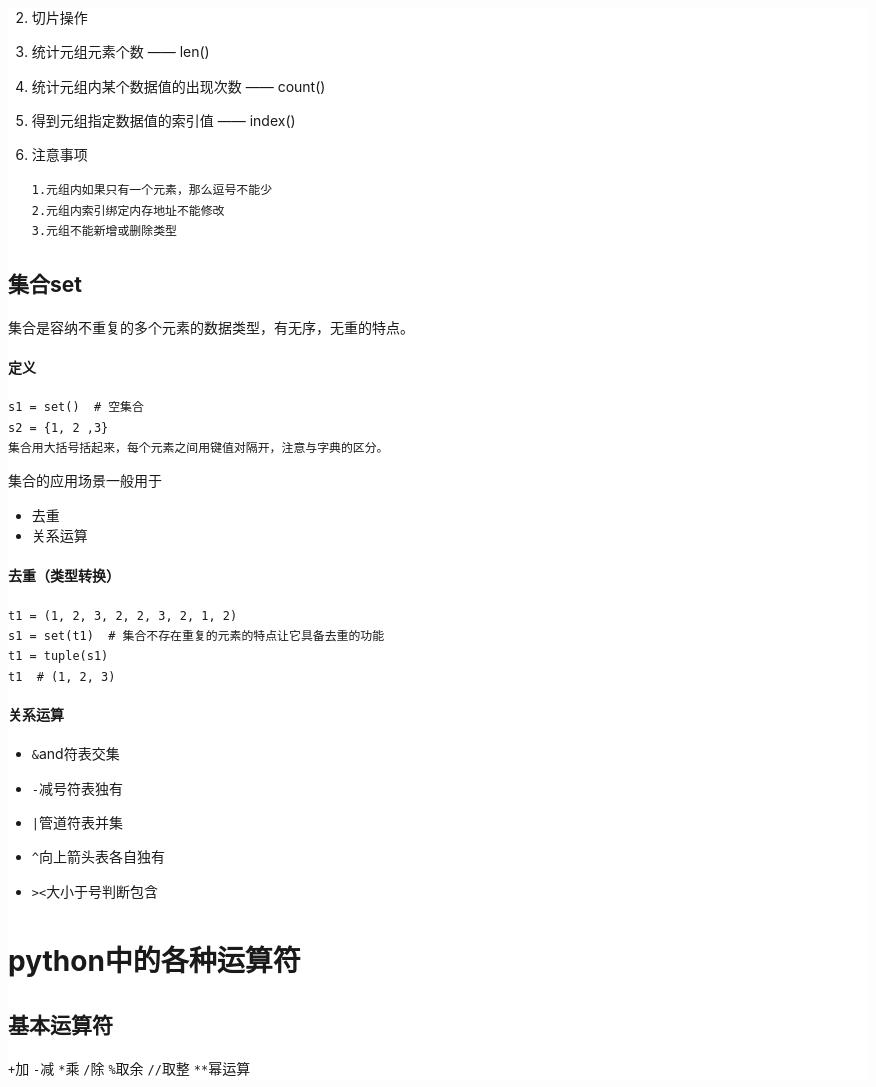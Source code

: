 2.  切片操作
    
3.  统计元组元素个数 —— len()
    
4.  统计元组内某个数据值的出现次数 —— count()
    
5.  得到元组指定数据值的索引值 —— index()
    
6.  注意事项
    
        1.元组内如果只有一个元素，那么逗号不能少
        2.元组内索引绑定内存地址不能修改
        3.元组不能新增或删除类型
        
    

集合set
-----

集合是容纳不重复的多个元素的数据类型，有无序，无重的特点。

#### 定义

    s1 = set()  # 空集合
    s2 = {1, 2 ,3}
    集合用大括号括起来，每个元素之间用键值对隔开，注意与字典的区分。
    

集合的应用场景一般用于

*   去重
*   关系运算

#### 去重（类型转换）

    t1 = (1, 2, 3, 2, 2, 3, 2, 1, 2)
    s1 = set(t1)  # 集合不存在重复的元素的特点让它具备去重的功能
    t1 = tuple(s1)
    t1  # (1, 2, 3)
    

#### 关系运算

*   `&`and符表交集
    
*   `-`减号符表独有
    
*   `|`管道符表并集
    
*   `^`向上箭头表各自独有
    
*   `><`大小于号判断包含
    

python中的各种运算符
=============

基本运算符
-----

`+`加 `-`减 `*`乘 `/`除 `%`取余 `//`取整 `**`幂运算
